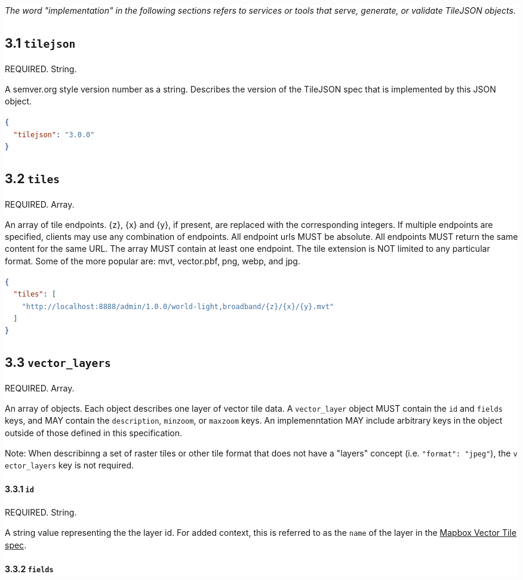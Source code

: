 *The word "implementation" in the following sections refers to services or tools that serve, generate, or validate TileJSON objects.*

## 3.1 `tilejson`

REQUIRED. String.

A semver.org style version number as a string. Describes the version of the TileJSON spec that is implemented by this JSON object.

```JSON
{
  "tilejson": "3.0.0"
}
```

## 3.2 `tiles`

REQUIRED. Array<String>.

An array of tile endpoints. {z}, {x} and {y}, if present, are replaced with the corresponding integers. If multiple endpoints are specified, clients may use any combination of endpoints. All endpoint urls MUST be absolute. All endpoints MUST return the same content for the same URL. The array MUST contain at least one endpoint. The tile extension is NOT limited to any particular format. Some of the more popular are: mvt, vector.pbf, png, webp, and jpg.

```JSON
{
  "tiles": [
    "http://localhost:8888/admin/1.0.0/world-light,broadband/{z}/{x}/{y}.mvt"
  ]
}
```

## 3.3 `vector_layers`

REQUIRED. Array<Object>.

An array of objects. Each object describes one layer of vector tile data. A `vector_layer` object MUST contain the `id` and `fields` keys, and MAY contain the `description`, `minzoom`, or `maxzoom` keys. An implemenntation MAY include arbitrary keys in the object outside of those defined in this specification.

Note: When describinng a set of raster tiles or other tile format that does not have a "layers" concept (i.e. `"format": "jpeg"`), the `vector_layers` key is not required.

#### 3.3.1 `id`

REQUIRED. String.

A string value representing the the layer id. For added context, this is referred to as the `name` of the layer in the [Mapbox Vector Tile spec](https://github.com/mapbox/vector-tile-spec/tree/master/2.1#41-layers).

#### 3.3.2 `fields`
